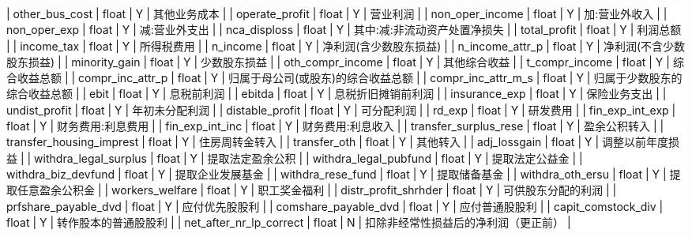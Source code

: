 | other_bus_cost            | float | Y        | 其他业务成本                         |
| operate_profit            | float | Y        | 营业利润                             |
| non_oper_income           | float | Y        | 加:营业外收入                        |
| non_oper_exp              | float | Y        | 减:营业外支出                        |
| nca_disploss              | float | Y        | 其中:减:非流动资产处置净损失         |
| total_profit              | float | Y        | 利润总额                             |
| income_tax                | float | Y        | 所得税费用                           |
| n_income                  | float | Y        | 净利润(含少数股东损益)               |
| n_income_attr_p           | float | Y        | 净利润(不含少数股东损益)             |
| minority_gain             | float | Y        | 少数股东损益                         |
| oth_compr_income          | float | Y        | 其他综合收益                         |
| t_compr_income            | float | Y        | 综合收益总额                         |
| compr_inc_attr_p          | float | Y        | 归属于母公司(或股东)的综合收益总额   |
| compr_inc_attr_m_s        | float | Y        | 归属于少数股东的综合收益总额         |
| ebit                      | float | Y        | 息税前利润                           |
| ebitda                    | float | Y        | 息税折旧摊销前利润                   |
| insurance_exp             | float | Y        | 保险业务支出                         |
| undist_profit             | float | Y        | 年初未分配利润                       |
| distable_profit           | float | Y        | 可分配利润                           |
| rd_exp                    | float | Y        | 研发费用                             |
| fin_exp_int_exp           | float | Y        | 财务费用:利息费用                    |
| fin_exp_int_inc           | float | Y        | 财务费用:利息收入                    |
| transfer_surplus_rese     | float | Y        | 盈余公积转入                         |
| transfer_housing_imprest  | float | Y        | 住房周转金转入                       |
| transfer_oth              | float | Y        | 其他转入                             |
| adj_lossgain              | float | Y        | 调整以前年度损益                     |
| withdra_legal_surplus     | float | Y        | 提取法定盈余公积                     |
| withdra_legal_pubfund     | float | Y        | 提取法定公益金                       |
| withdra_biz_devfund       | float | Y        | 提取企业发展基金                     |
| withdra_rese_fund         | float | Y        | 提取储备基金                         |
| withdra_oth_ersu          | float | Y        | 提取任意盈余公积金                   |
| workers_welfare           | float | Y        | 职工奖金福利                         |
| distr_profit_shrhder      | float | Y        | 可供股东分配的利润                   |
| prfshare_payable_dvd      | float | Y        | 应付优先股股利                       |
| comshare_payable_dvd      | float | Y        | 应付普通股股利                       |
| capit_comstock_div        | float | Y        | 转作股本的普通股股利                 |
| net_after_nr_lp_correct   | float | N        | 扣除非经常性损益后的净利润（更正前） |